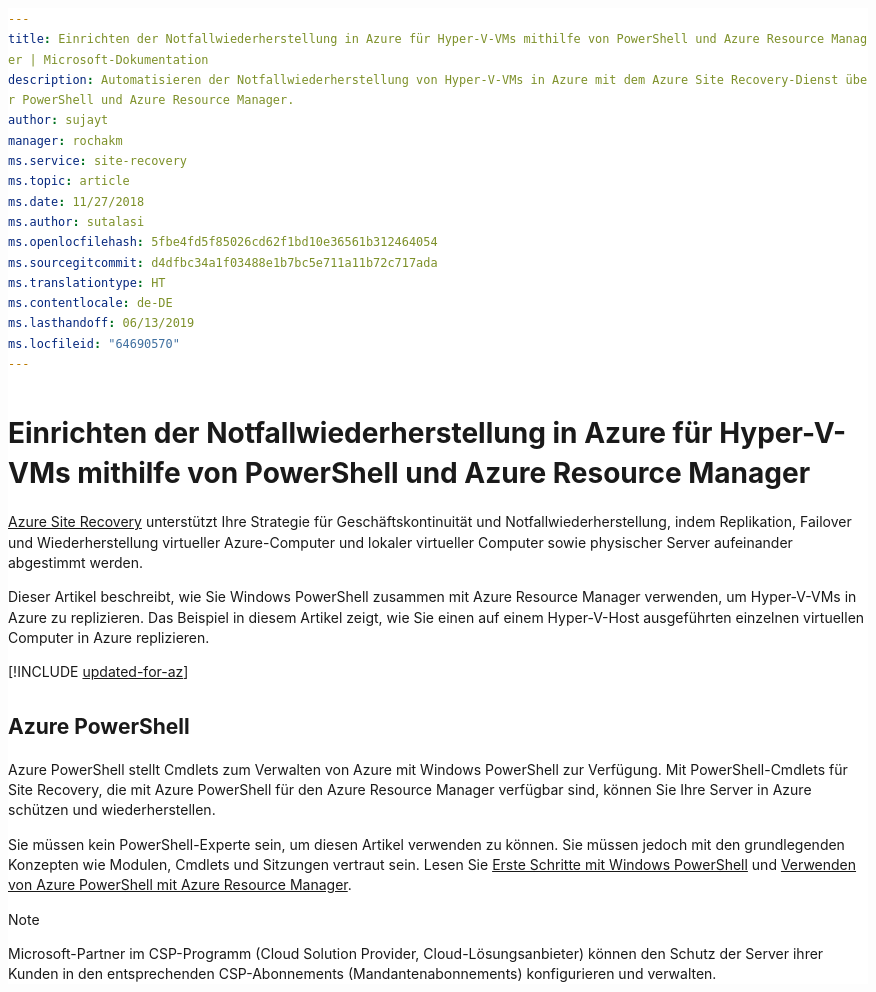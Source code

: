 ```yaml
---
title: Einrichten der Notfallwiederherstellung in Azure für Hyper-V-VMs mithilfe von PowerShell und Azure Resource Manager | Microsoft-Dokumentation
description: Automatisieren der Notfallwiederherstellung von Hyper-V-VMs in Azure mit dem Azure Site Recovery-Dienst über PowerShell und Azure Resource Manager.
author: sujayt
manager: rochakm
ms.service: site-recovery
ms.topic: article
ms.date: 11/27/2018
ms.author: sutalasi
ms.openlocfilehash: 5fbe4fd5f85026cd62f1bd10e36561b312464054
ms.sourcegitcommit: d4dfbc34a1f03488e1b7bc5e711a11b72c717ada
ms.translationtype: HT
ms.contentlocale: de-DE
ms.lasthandoff: 06/13/2019
ms.locfileid: "64690570"
---
```

# <a name="set-up-disaster-recovery-to-azure-for-hyper-v-vms-using-powershell-and-azure-resource-manager"></a>Einrichten der Notfallwiederherstellung in Azure für Hyper-V-VMs mithilfe von PowerShell und Azure Resource Manager

[Azure Site Recovery](site-recovery-overview.md) unterstützt Ihre Strategie für Geschäftskontinuität und Notfallwiederherstellung, indem Replikation, Failover und Wiederherstellung virtueller Azure-Computer und lokaler virtueller Computer sowie physischer Server aufeinander abgestimmt werden.

Dieser Artikel beschreibt, wie Sie Windows PowerShell zusammen mit Azure Resource Manager verwenden, um Hyper-V-VMs in Azure zu replizieren. Das Beispiel in diesem Artikel zeigt, wie Sie einen auf einem Hyper-V-Host ausgeführten einzelnen virtuellen Computer in Azure replizieren.


[!INCLUDE [updated-for-az](../../includes/updated-for-az.md)]

## <a name="azure-powershell"></a>Azure PowerShell

Azure PowerShell stellt Cmdlets zum Verwalten von Azure mit Windows PowerShell zur Verfügung. Mit PowerShell-Cmdlets für Site Recovery, die mit Azure PowerShell für den Azure Resource Manager verfügbar sind, können Sie Ihre Server in Azure schützen und wiederherstellen.

Sie müssen kein PowerShell-Experte sein, um diesen Artikel verwenden zu können. Sie müssen jedoch mit den grundlegenden Konzepten wie Modulen, Cmdlets und Sitzungen vertraut sein. Lesen Sie [Erste Schritte mit Windows PowerShell](https://technet.microsoft.com/library/hh857337.aspx) und [Verwenden von Azure PowerShell mit Azure Resource Manager](../powershell-azure-resource-manager.md).

> [!NOTE]
> Microsoft-Partner im CSP-Programm (Cloud Solution Provider, Cloud-Lösungsanbieter) können den Schutz der Server ihrer Kunden in den entsprechenden CSP-Abonnements (Mandantenabonnements) konfigurieren und verwalten.
>
>
